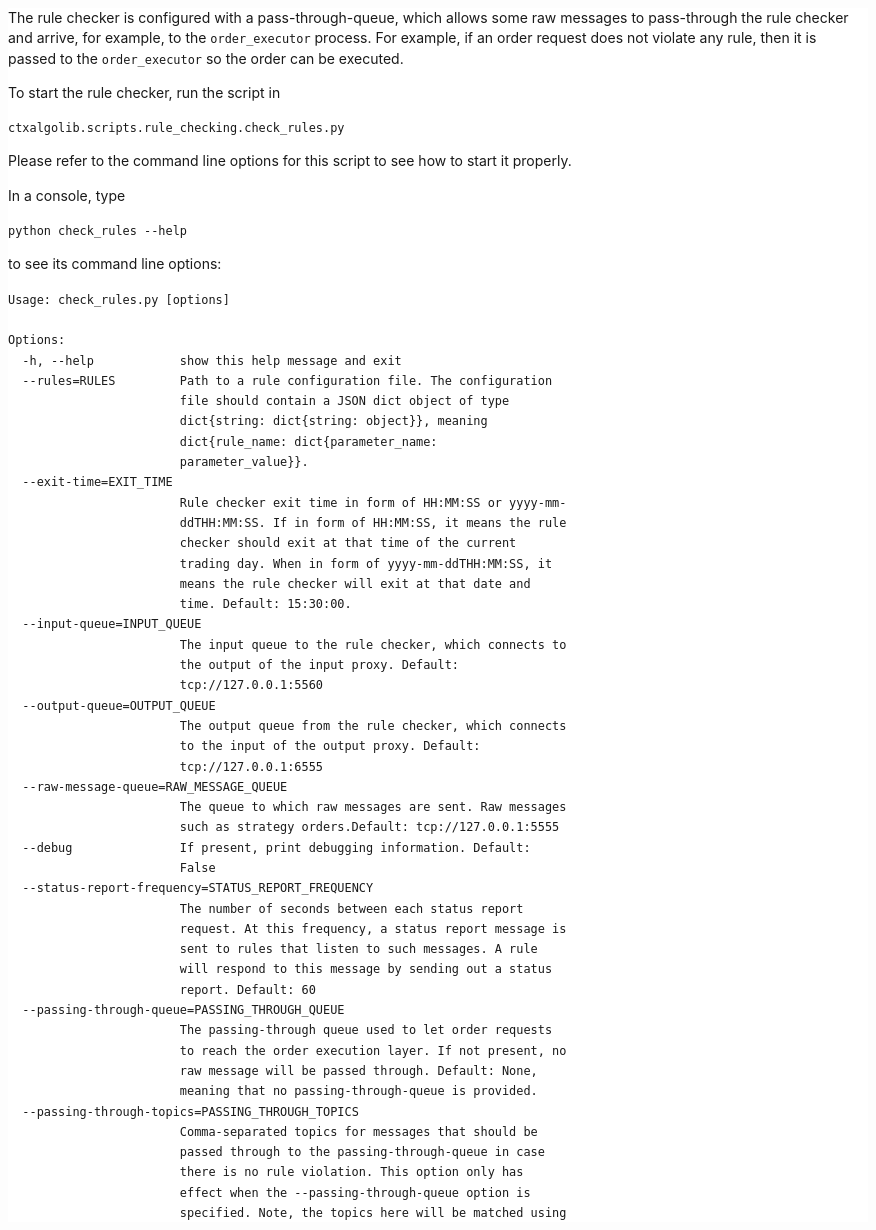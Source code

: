 The rule checker is configured with a pass-through-queue, which allows some raw messages to pass-through the rule checker and arrive, for example, to the `order_executor` process. For example, if an order request does not violate any rule, then it is passed to the `order_executor` so the order can be executed.

To start the rule checker, run the script in

```
ctxalgolib.scripts.rule_checking.check_rules.py
```

Please refer to the command line options for this script to see how to start it properly.

In a console, type
```
python check_rules --help
```

to see its command line options:

```
Usage: check_rules.py [options]

Options:
  -h, --help            show this help message and exit
  --rules=RULES         Path to a rule configuration file. The configuration
                        file should contain a JSON dict object of type
                        dict{string: dict{string: object}}, meaning
                        dict{rule_name: dict{parameter_name:
                        parameter_value}}.
  --exit-time=EXIT_TIME
                        Rule checker exit time in form of HH:MM:SS or yyyy-mm-
                        ddTHH:MM:SS. If in form of HH:MM:SS, it means the rule
                        checker should exit at that time of the current
                        trading day. When in form of yyyy-mm-ddTHH:MM:SS, it
                        means the rule checker will exit at that date and
                        time. Default: 15:30:00.
  --input-queue=INPUT_QUEUE
                        The input queue to the rule checker, which connects to
                        the output of the input proxy. Default:
                        tcp://127.0.0.1:5560
  --output-queue=OUTPUT_QUEUE
                        The output queue from the rule checker, which connects
                        to the input of the output proxy. Default:
                        tcp://127.0.0.1:6555
  --raw-message-queue=RAW_MESSAGE_QUEUE
                        The queue to which raw messages are sent. Raw messages
                        such as strategy orders.Default: tcp://127.0.0.1:5555
  --debug               If present, print debugging information. Default:
                        False
  --status-report-frequency=STATUS_REPORT_FREQUENCY
                        The number of seconds between each status report
                        request. At this frequency, a status report message is
                        sent to rules that listen to such messages. A rule
                        will respond to this message by sending out a status
                        report. Default: 60
  --passing-through-queue=PASSING_THROUGH_QUEUE
                        The passing-through queue used to let order requests
                        to reach the order execution layer. If not present, no
                        raw message will be passed through. Default: None,
                        meaning that no passing-through-queue is provided.
  --passing-through-topics=PASSING_THROUGH_TOPICS
                        Comma-separated topics for messages that should be
                        passed through to the passing-through-queue in case
                        there is no rule violation. This option only has
                        effect when the --passing-through-queue option is
                        specified. Note, the topics here will be matched using
```